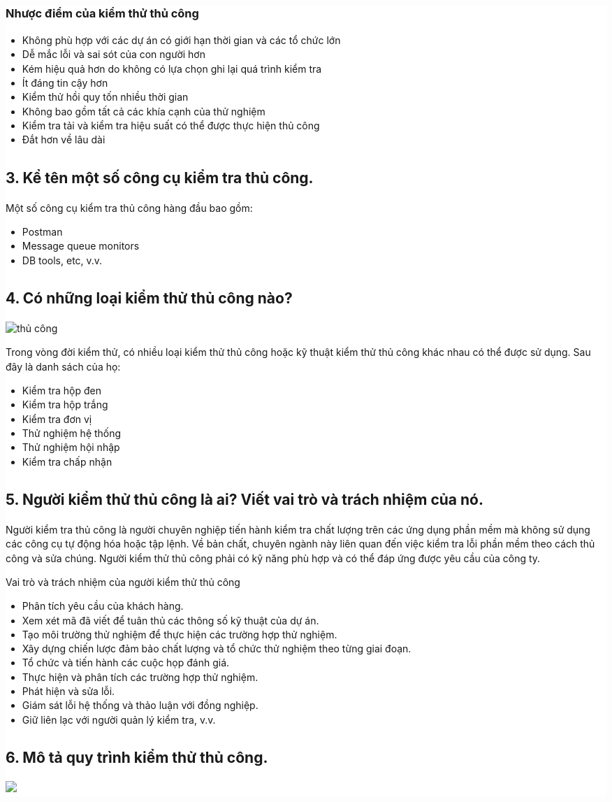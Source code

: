 ### Nhược điểm của kiểm thử thủ công
- Không phù hợp với các dự án có giới hạn thời gian và các tổ chức lớn  
- Dễ mắc lỗi và sai sót của con người hơn
- Kém hiệu quả hơn do không có lựa chọn ghi lại quá trình kiểm tra
- Ít đáng tin cậy hơn
- Kiểm thử hồi quy tốn nhiều thời gian
- Không bao gồm tất cả các khía cạnh của thử nghiệm
- Kiểm tra tải và kiểm tra hiệu suất có thể được thực hiện thủ công
- Đắt hơn về lâu dài

## 3. Kể tên một số công cụ kiểm tra thủ công.

Một số công cụ kiểm tra thủ công hàng đầu bao gồm:
 - Postman
 - Message queue monitors
 - DB tools, etc, v.v.

## 4. Có những loại kiểm thử thủ công nào?
![thủ công](/README/types_of_manual_testing.png)

Trong vòng đời kiểm thử, có nhiều loại kiểm thử thủ công hoặc kỹ thuật kiểm thử thủ công khác nhau có thể được sử dụng. Sau đây là danh sách của họ:
 - Kiểm tra hộp đen
 - Kiểm tra hộp trắng
 - Kiểm tra đơn vị
 - Thử nghiệm hệ thống
 - Thử nghiệm hội nhập
 - Kiểm tra chấp nhận

## 5. Người kiểm thử thủ công là ai? Viết vai trò và trách nhiệm của nó.

Người kiểm tra thủ công là người chuyên nghiệp tiến hành kiểm tra chất lượng trên các ứng dụng phần mềm mà không sử dụng các công cụ tự động hóa hoặc tập lệnh. Về bản chất, chuyên ngành này liên quan đến việc kiểm tra lỗi phần mềm theo cách thủ công và sửa chúng. Người kiểm thử thủ công phải có kỹ năng phù hợp và có thể đáp ứng được yêu cầu của công ty.

Vai trò và trách nhiệm của người kiểm thử thủ công
- Phân tích yêu cầu của khách hàng.
- Xem xét mã đã viết để tuân thủ các thông số kỹ thuật của dự án.
- Tạo môi trường thử nghiệm để thực hiện các trường hợp thử nghiệm.
- Xây dựng chiến lược đảm bảo chất lượng và tổ chức thử nghiệm theo từng giai đoạn.
- Tổ chức và tiến hành các cuộc họp đánh giá.
- Thực hiện và phân tích các trường hợp thử nghiệm.
- Phát hiện và sửa lỗi.
- Giám sát lỗi hệ thống và thảo luận với đồng nghiệp.
- Giữ liên lạc với người quản lý kiểm tra, v.v.

## 6. Mô tả quy trình kiểm thử thủ công.
![](/README/manual_testing_process.png)
